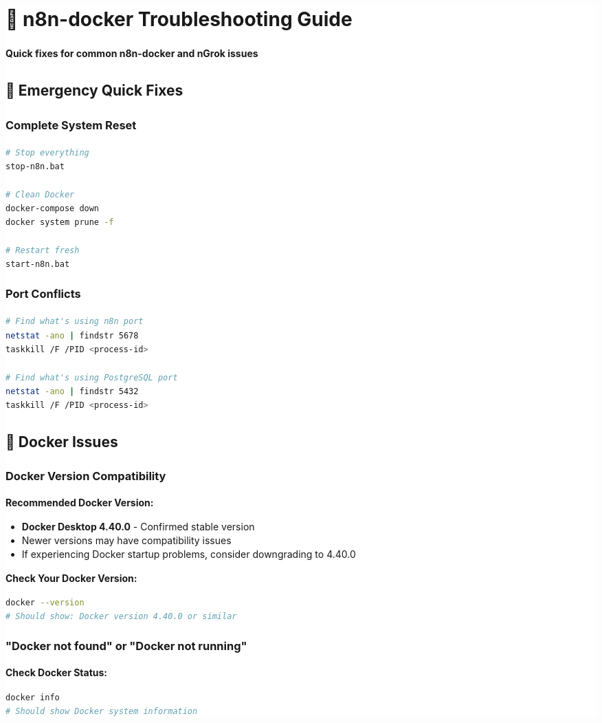 # 🔧 n8n-docker Troubleshooting Guide

**Quick fixes for common n8n-docker and nGrok issues**

## 🚨 Emergency Quick Fixes

### Complete System Reset
```bash
# Stop everything
stop-n8n.bat

# Clean Docker
docker-compose down
docker system prune -f

# Restart fresh
start-n8n.bat
```

### Port Conflicts
```bash
# Find what's using n8n port
netstat -ano | findstr 5678
taskkill /F /PID <process-id>

# Find what's using PostgreSQL port
netstat -ano | findstr 5432
taskkill /F /PID <process-id>
```

## 🐳 Docker Issues

### Docker Version Compatibility

**Recommended Docker Version:**
- **Docker Desktop 4.40.0** - Confirmed stable version
- Newer versions may have compatibility issues
- If experiencing Docker startup problems, consider downgrading to 4.40.0

**Check Your Docker Version:**
```bash
docker --version
# Should show: Docker version 4.40.0 or similar
```

### "Docker not found" or "Docker not running"

**Check Docker Status:**
```bash
docker info
# Should show Docker system information
```
